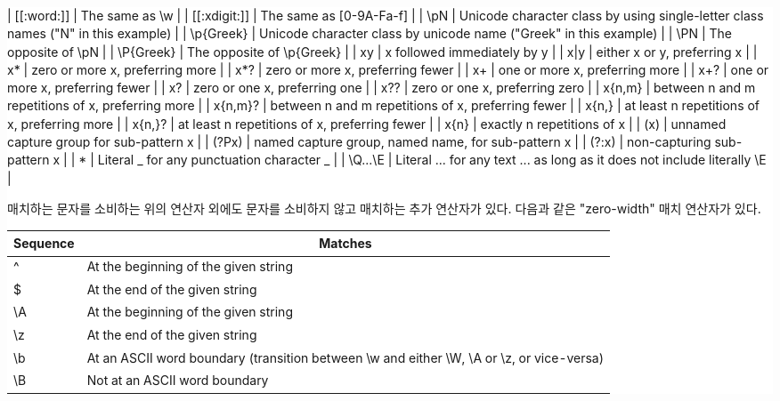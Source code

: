| [[:word:]]   | The same as \w                                                                   |
| [[:xdigit:]] | The same as [0-9A-Fa-f]                                                          |
| \pN          | Unicode character class by using single-letter class names ("N" in this example) |
| \p{Greek}    | Unicode character class by unicode name ("Greek" in this example)                |
| \PN          | The opposite of \pN                                                              |
| \P{Greek}    | The opposite of \p{Greek}                                                        |
| xy           | x followed immediately by y                                                      |
| x\|y         | either x or y, preferring x                                                      |
| x\*          | zero or more x, preferring more                                                  |
| x\*?         | zero or more x, preferring fewer                                                 |
| x+           | one or more x, preferring more                                                   |
| x+?          | one or more x, preferring fewer                                                  |
| x?           | zero or one x, preferring one                                                    |
| x??          | zero or one x, preferring zero                                                   |
| x{n,m}       | between n and m repetitions of x, preferring more                                |
| x{n,m}?      | between n and m repetitions of x, preferring fewer                               |
| x{n,}        | at least n repetitions of x, preferring more                                     |
| x{n,}?       | at least n repetitions of x, preferring fewer                                    |
| x{n}         | exactly n repetitions of x                                                       |
| (x)          | unnamed capture group for sub-pattern x                                          |
| (?P<name>x)  | named capture group, named name, for sub-pattern x                               |
| (?:x)        | non-capturing sub-pattern x                                                      |
| \*           | Literal _ for any punctuation character _                                        |
| \Q...\E      | Literal ... for any text ... as long as it does not include literally \E         |

매치하는 문자를 소비하는 위의 연산자 외에도 문자를 소비하지 않고 매치하는 추가 연산자가 있다. 다음과 같은 "zero-width" 매치 연산자가 있다.

| Sequence | Matches                                                                                  |
| -------- | ---------------------------------------------------------------------------------------- |
| ^        | At the beginning of the given string                                                     |
| $        | At the end of the given string                                                           |
| \A       | At the beginning of the given string                                                     |
| \z       | At the end of the given string                                                           |
| \b       | At an ASCII word boundary (transition between \w and either \W, \A or \z, or vice-versa) |
| \B       | Not at an ASCII word boundary                                                            |
